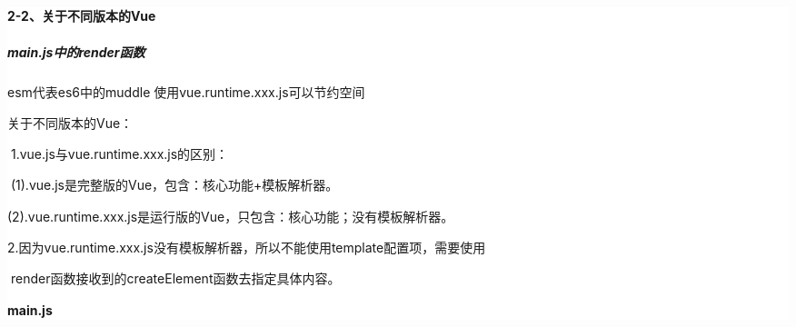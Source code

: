 

#### 2-2、关于不同版本的Vue

##### main.js中的render函数

esm代表es6中的muddle 使用vue.runtime.xxx.js可以节约空间

  关于不同版本的Vue：

​    1.vue.js与vue.runtime.xxx.js的区别：

​        		(1).vue.js是完整版的Vue，包含：核心功能+模板解析器。

​        		(2).vue.runtime.xxx.js是运行版的Vue，只包含：核心功能；没有模板解析器。

​    2.因为vue.runtime.xxx.js没有模板解析器，所以不能使用template配置项，需要使用

​     		 render函数接收到的createElement函数去指定具体内容。

**main.js**

